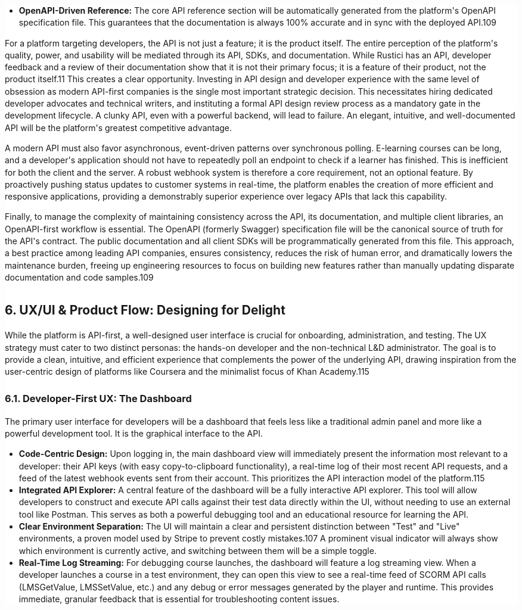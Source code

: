 * **OpenAPI-Driven Reference:** The core API reference section will be automatically generated from the platform's OpenAPI specification file. This guarantees that the documentation is always 100% accurate and in sync with the deployed API.109

For a platform targeting developers, the API is not just a feature; it is the product itself. The entire perception of the platform's quality, power, and usability will be mediated through its API, SDKs, and documentation. While Rustici has an API, developer feedback and a review of their documentation show that it is not their primary focus; it is a feature of their product, not the product itself.11 This creates a clear opportunity. Investing in API design and developer experience with the same level of obsession as modern API-first companies is the single most important strategic decision. This necessitates hiring dedicated developer advocates and technical writers, and instituting a formal API design review process as a mandatory gate in the development lifecycle. A clunky API, even with a powerful backend, will lead to failure. An elegant, intuitive, and well-documented API will be the platform's greatest competitive advantage.

A modern API must also favor asynchronous, event-driven patterns over synchronous polling. E-learning courses can be long, and a developer's application should not have to repeatedly poll an endpoint to check if a learner has finished. This is inefficient for both the client and the server. A robust webhook system is therefore a core requirement, not an optional feature. By proactively pushing status updates to customer systems in real-time, the platform enables the creation of more efficient and responsive applications, providing a demonstrably superior experience over legacy APIs that lack this capability.

Finally, to manage the complexity of maintaining consistency across the API, its documentation, and multiple client libraries, an OpenAPI-first workflow is essential. The OpenAPI (formerly Swagger) specification file will be the canonical source of truth for the API's contract. The public documentation and all client SDKs will be programmatically generated from this file. This approach, a best practice among leading API companies, ensures consistency, reduces the risk of human error, and dramatically lowers the maintenance burden, freeing up engineering resources to focus on building new features rather than manually updating disparate documentation and code samples.109

## **6\. UX/UI & Product Flow: Designing for Delight**

While the platform is API-first, a well-designed user interface is crucial for onboarding, administration, and testing. The UX strategy must cater to two distinct personas: the hands-on developer and the non-technical L\&D administrator. The goal is to provide a clean, intuitive, and efficient experience that complements the power of the underlying API, drawing inspiration from the user-centric design of platforms like Coursera and the minimalist focus of Khan Academy.115

### **6.1. Developer-First UX: The Dashboard**

The primary user interface for developers will be a dashboard that feels less like a traditional admin panel and more like a powerful development tool. It is the graphical interface to the API.

* **Code-Centric Design:** Upon logging in, the main dashboard view will immediately present the information most relevant to a developer: their API keys (with easy copy-to-clipboard functionality), a real-time log of their most recent API requests, and a feed of the latest webhook events sent from their account. This prioritizes the API interaction model of the platform.115  
* **Integrated API Explorer:** A central feature of the dashboard will be a fully interactive API explorer. This tool will allow developers to construct and execute API calls against their test data directly within the UI, without needing to use an external tool like Postman. This serves as both a powerful debugging tool and an educational resource for learning the API.  
* **Clear Environment Separation:** The UI will maintain a clear and persistent distinction between "Test" and "Live" environments, a proven model used by Stripe to prevent costly mistakes.107 A prominent visual indicator will always show which environment is currently active, and switching between them will be a simple toggle.  
* **Real-Time Log Streaming:** For debugging course launches, the dashboard will feature a log streaming view. When a developer launches a course in a test environment, they can open this view to see a real-time feed of SCORM API calls (LMSGetValue, LMSSetValue, etc.) and any debug or error messages generated by the player and runtime. This provides immediate, granular feedback that is essential for troubleshooting content issues.
